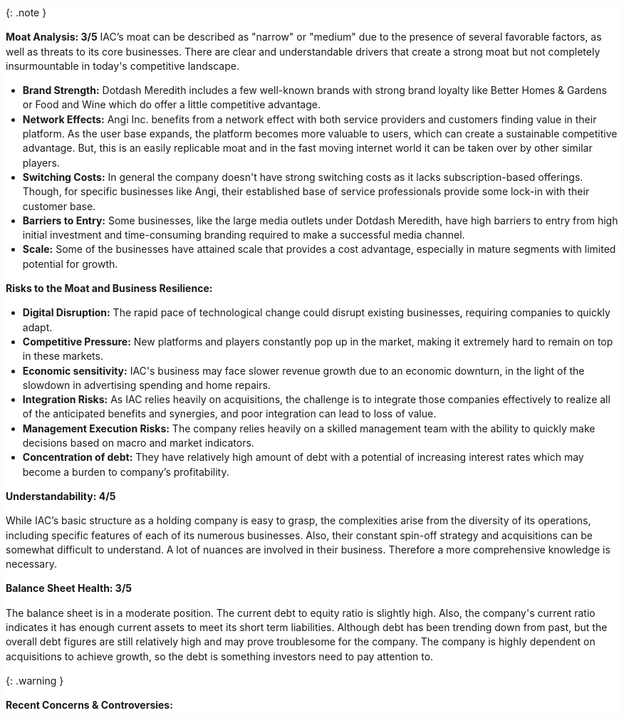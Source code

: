 {: .note }

**Moat Analysis: 3/5**
IAC’s moat can be described as "narrow" or "medium" due to the presence of several favorable factors, as well as threats to its core businesses. There are clear and understandable drivers that create a strong moat but not completely insurmountable in today's competitive landscape.

*   **Brand Strength:** Dotdash Meredith includes a few well-known brands with strong brand loyalty like Better Homes & Gardens or Food and Wine which do offer a little competitive advantage.
*   **Network Effects:** Angi Inc. benefits from a network effect with both service providers and customers finding value in their platform. As the user base expands, the platform becomes more valuable to users, which can create a sustainable competitive advantage. But, this is an easily replicable moat and in the fast moving internet world it can be taken over by other similar players.
*    **Switching Costs:** In general the company doesn't have strong switching costs as it lacks subscription-based offerings. Though, for specific businesses like Angi, their established base of service professionals provide some lock-in with their customer base.
*    **Barriers to Entry:** Some businesses, like the large media outlets under Dotdash Meredith, have high barriers to entry from high initial investment and time-consuming branding required to make a successful media channel.
*    **Scale:** Some of the businesses have attained scale that provides a cost advantage, especially in mature segments with limited potential for growth.

**Risks to the Moat and Business Resilience:**

*   **Digital Disruption:** The rapid pace of technological change could disrupt existing businesses, requiring companies to quickly adapt.
*   **Competitive Pressure:** New platforms and players constantly pop up in the market, making it extremely hard to remain on top in these markets.
*    **Economic sensitivity:** IAC's business may face slower revenue growth due to an economic downturn, in the light of the slowdown in advertising spending and home repairs.
*    **Integration Risks:** As IAC relies heavily on acquisitions, the challenge is to integrate those companies effectively to realize all of the anticipated benefits and synergies, and poor integration can lead to loss of value.
*    **Management Execution Risks:** The company relies heavily on a skilled management team with the ability to quickly make decisions based on macro and market indicators.
*   **Concentration of debt:** They have relatively high amount of debt with a potential of increasing interest rates which may become a burden to company’s profitability.

**Understandability: 4/5**

While IAC’s basic structure as a holding company is easy to grasp, the complexities arise from the diversity of its operations, including specific features of each of its numerous businesses. Also, their constant spin-off strategy and acquisitions can be somewhat difficult to understand. A lot of nuances are involved in their business. Therefore a more comprehensive knowledge is necessary.

**Balance Sheet Health: 3/5**

The balance sheet is in a moderate position. The current debt to equity ratio is slightly high. Also, the company's current ratio indicates it has enough current assets to meet its short term liabilities. Although debt has been trending down from past, but the overall debt figures are still relatively high and may prove troublesome for the company. The company is highly dependent on acquisitions to achieve growth, so the debt is something investors need to pay attention to.

{: .warning }

**Recent Concerns & Controversies:**
